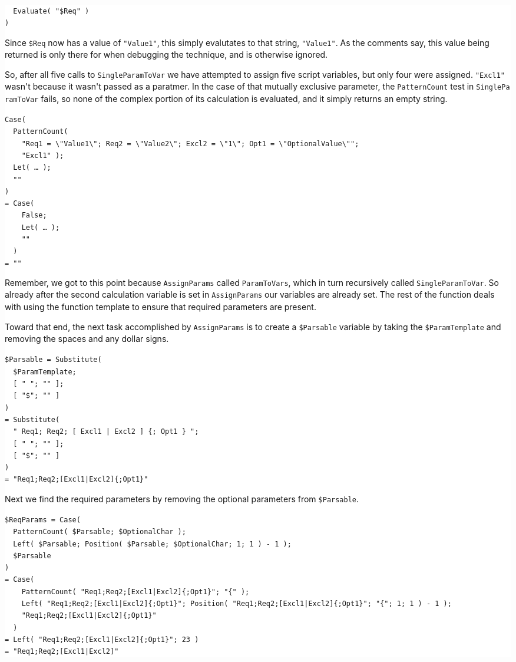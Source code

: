       Evaluate( "$Req" )
    )

Since `$Req` now has a value of `"Value1"`, this simply evalutates to that string, `"Value1"`. As the comments say, this value being returned is only there for when debugging the technique, and is otherwise ignored.

So, after all five calls to `SingleParamToVar` we have attempted to assign five script variables, but only four were assigned. `"Excl1"` wasn't because it wasn't passed as a paratmer. In the case of that mutually exclusive parameter, the `PatternCount` test in `SingleParamToVar` fails, so none of the complex portion of its calculation is evaluated, and it simply returns an empty string.

	Case(
	  PatternCount(
	    "Req1 = \"Value1\"; Req2 = \"Value2\"; Excl2 = \"1\"; Opt1 = \"OptionalValue\"";
	    "Excl1" );  
	  Let( … );
	  ""
	)
	= Case(
	    False;
	    Let( … );
	    ""
	  )
	= ""

Remember, we got to this point because `AssignParams` called `ParamToVars`, which in turn recursively called `SingleParamToVar`. So already after the second calculation variable is set in `AssignParams` our variables are already set. The rest of the function deals with using the function template to ensure that required parameters are present.

Toward that end, the next task accomplished by `AssignParams` is to create a `$Parsable` variable by taking the `$ParamTemplate` and removing the spaces and any dollar signs.

    $Parsable = Substitute(
      $ParamTemplate;
      [ " "; "" ];
      [ "$"; "" ]
    )
    = Substitute(
      " Req1; Req2; [ Excl1 | Excl2 ] {; Opt1 } ";
      [ " "; "" ];
      [ "$"; "" ]
    )
    = "Req1;Req2;[Excl1|Excl2]{;Opt1}"

Next we find the required parameters by removing the optional parameters from `$Parsable`.

	$ReqParams = Case(
  	  PatternCount( $Parsable; $OptionalChar );
	  Left( $Parsable; Position( $Parsable; $OptionalChar; 1; 1 ) - 1 );
	  $Parsable
	)
	= Case(
	    PatternCount( "Req1;Req2;[Excl1|Excl2]{;Opt1}"; "{" );
	    Left( "Req1;Req2;[Excl1|Excl2]{;Opt1}"; Position( "Req1;Req2;[Excl1|Excl2]{;Opt1}"; "{"; 1; 1 ) - 1 );
	    "Req1;Req2;[Excl1|Excl2]{;Opt1}"
	  )
	= Left( "Req1;Req2;[Excl1|Excl2]{;Opt1}"; 23 )
	= "Req1;Req2;[Excl1|Excl2]"


[Matt Petrowski]: https://twitter.com/#!/mattpetrowsky
[function scripting in FileMaker]: http://www.filemakermagazine.com/videos/function-scripting.html
[FileMaker help]: http://www.filemaker.com/12help/html/create_script.13.35.html
[Jesse Antunes]: http://sixfriedrice.com/wp/about/
[Six Fried Rice]: http://sixfriedrice.com/
[Six Fried Rice Article]: http://sixfriedrice.com/wp/passing-multiple-parameters-to-scripts-advanced/
[FileMaker Dictionary Functions]: http://sixfriedrice.com/wp/filemaker-dictionary-functions/
[Thomas Seidler]: http://harmlesswise.com/
[solve the problem]: http://harmlesswise.com/0906-filemaker-python-dictionary-list-functions
[github repository]: https://github.com/chivalry/filemaker-multiple-parameters
[download the technique file directly]: images/articles/funciton_scripting/functionscripting.fp7.zip
[`Evaluate`]: http://www.filemaker.com/12help/html/func_ref3.33.4.html
[`Let`]: http://www.filemaker.com/help/html/func_ref3.33.15.html
